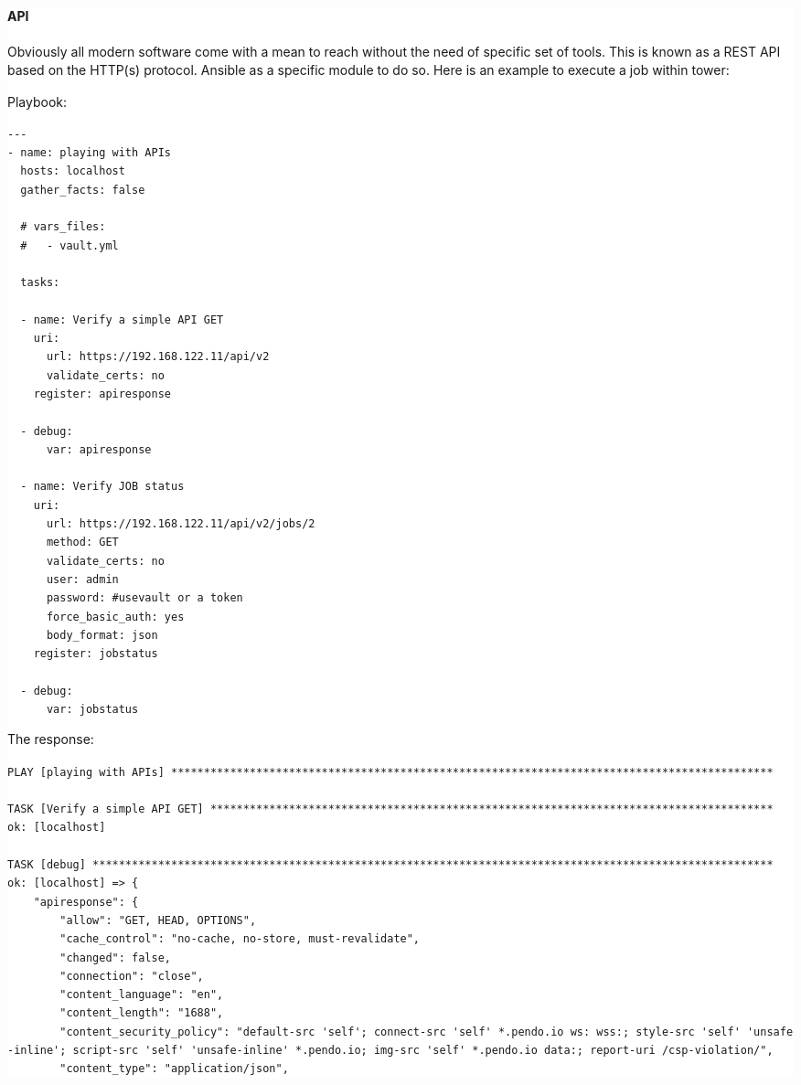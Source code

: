 #### API
Obviously all modern software come with a mean to reach without the need of specific set of tools. This is known as a REST API based on the HTTP(s) protocol. Ansible as a specific module to do so. Here is an example to execute a job within tower:

Playbook:
```
---
- name: playing with APIs
  hosts: localhost
  gather_facts: false

  # vars_files:
  #   - vault.yml

  tasks:

  - name: Verify a simple API GET  
    uri:
      url: https://192.168.122.11/api/v2
      validate_certs: no
    register: apiresponse

  - debug:
      var: apiresponse

  - name: Verify JOB status
    uri:
      url: https://192.168.122.11/api/v2/jobs/2
      method: GET
      validate_certs: no
      user: admin
      password: #usevault or a token
      force_basic_auth: yes
      body_format: json
    register: jobstatus

  - debug:
      var: jobstatus

```

The response:
```
PLAY [playing with APIs] ********************************************************************************************

TASK [Verify a simple API GET] **************************************************************************************
ok: [localhost]

TASK [debug] ********************************************************************************************************
ok: [localhost] => {
    "apiresponse": {
        "allow": "GET, HEAD, OPTIONS",
        "cache_control": "no-cache, no-store, must-revalidate",
        "changed": false,
        "connection": "close",
        "content_language": "en",
        "content_length": "1688",
        "content_security_policy": "default-src 'self'; connect-src 'self' *.pendo.io ws: wss:; style-src 'self' 'unsafe-inline'; script-src 'self' 'unsafe-inline' *.pendo.io; img-src 'self' *.pendo.io data:; report-uri /csp-violation/",
        "content_type": "application/json",
```